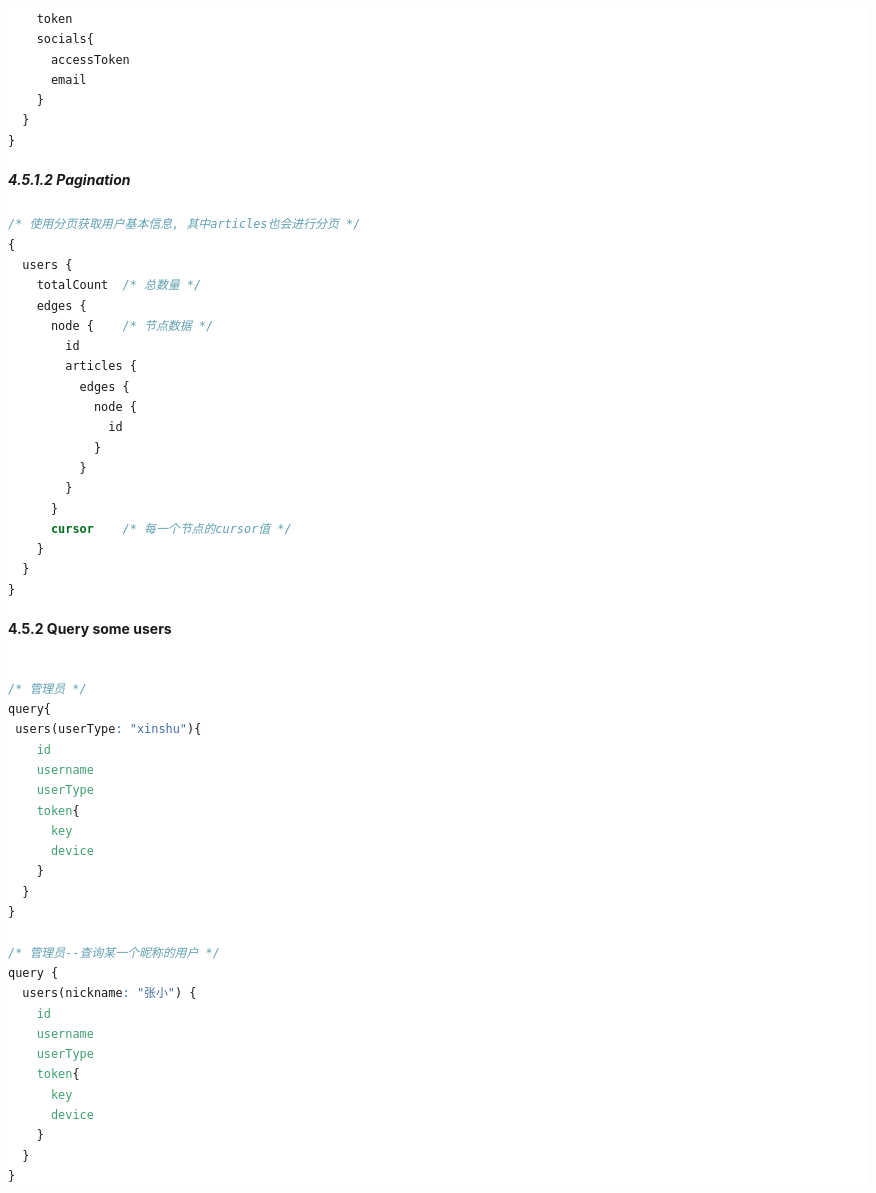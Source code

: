 ```Css
    token
    socials{
      accessToken
      email
    }
  }
}


```

##### 4.5.1.2 Pagination

```css
/* 使用分页获取用户基本信息, 其中articles也会进行分页 */
{
  users {
    totalCount  /* 总数量 */
    edges {
      node {    /* 节点数据 */
        id
        articles {
          edges {
            node {
              id
            }
          }
        }
      }
      cursor    /* 每一个节点的cursor值 */
    }
  }
}
```



#### 4.5.2 Query some users

```css

/* 管理员 */
query{
 users(userType: "xinshu"){
    id
    username
    userType
    token{
      key
      device
    }
  }
}

/* 管理员--查询某一个昵称的用户 */
query {
  users(nickname: "张小") {
    id
    username
    userType
    token{
      key
      device
    }
  }
}
```